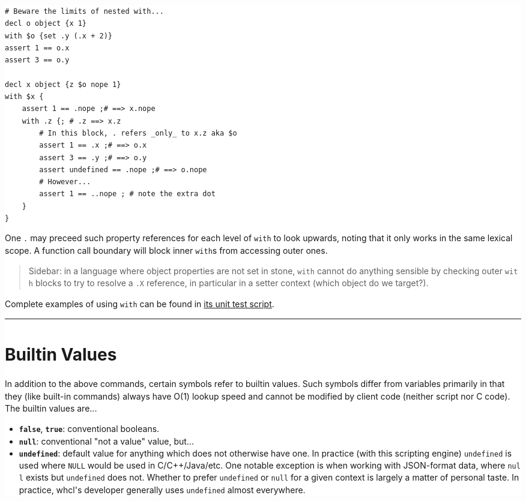 ```whcl
# Beware the limits of nested with...
decl o object {x 1}
with $o {set .y (.x + 2)}
assert 1 == o.x
assert 3 == o.y

decl x object {z $o nope 1}
with $x {
    assert 1 == .nope ;# ==> x.nope
    with .z {; # .z ==> x.z
        # In this block, . refers _only_ to x.z aka $o
        assert 1 == .x ;# ==> o.x
        assert 3 == .y ;# ==> o.y
        assert undefined == .nope ;# ==> o.nope
        # However...
        assert 1 == ..nope ; # note the extra dot
    }
}
```

One `.` may preceed such property references for each level of `with`
to look upwards, noting that it only works in the same lexical scope.
A function call boundary will block inner `with`s from accessing outer
ones.

> Sidebar: in a language where object properties are not set in stone,
  `with` cannot do anything sensible by checking outer `with` blocks
  to try to resolve a `.X` reference, in particular in a setter
  context (which object do we target?).

Complete examples of using `with` can be found in [its unit test
script](/file/whcl/unit/000-020-with.whcl).

------------------------------------------------------------

<a id='bivs'></a>
Builtin Values
==============

In addition to the above commands, certain symbols refer to builtin
values. Such symbols differ from variables primarily in that they
(like built-in commands) always have O(1) lookup speed and cannot be
modified by client code (neither script nor C code). The builtin
values are...

- **`false`**, **`true`**: conventional booleans.
- **`null`**: conventional "not a value" value, but...
- **`undefined`**: default value for anything which does not otherwise
  have one. In practice (with this scripting engine) `undefined` is
  used where `NULL` would be used in C/C++/Java/etc. One notable
  exception is when working with JSON-format data, where `null` exists
  but `undefined` does not. Whether to prefer `undefined` or `null`
  for a given context is largely a matter of personal taste. In
  practice, whcl's developer generally uses `undefined` almost
  everywhere.
